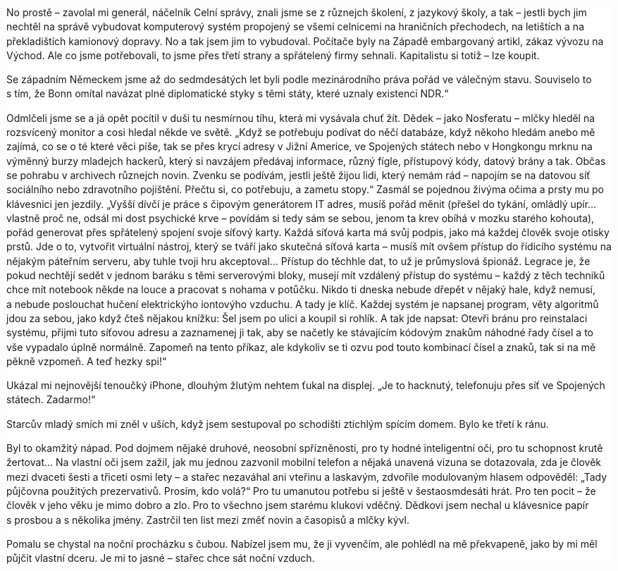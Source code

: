 No prostě – zavolal mi generál, náčelník Celní správy, znali jsme se z různejch školení, z jazykový školy, a tak – jestli bych jim nechtěl na správě vybudovat komputerový systém propojený se všemi celnicemi na hraničních přechodech, na letištích a na překladištích kamionový dopravy. No a tak jsem jim to vybudoval. Počítače byly na Západě embargovaný artikl, zákaz vývozu na Východ. Ale co jsme potřebovali, to jsme přes třetí strany a spřátelený firmy sehnali. Kapitalistu si totiž – lze koupit.

Se západním Německem jsme až do sedmdesátých let byli podle mezinárodního práva pořád ve válečným stavu. Souviselo to s tím, že Bonn omítal navázat plné diplomatické styky s těmi státy, které uznaly existenci NDR.“

Odmlčeli jsme se a já opět pocítil v duši tu nesmírnou tíhu, která mi vysávala chuť žít. Dědek – jako Nosferatu – mlčky hleděl na rozsvícený monitor a cosi hledal někde ve světě. „Když se potřebuju podívat do něčí databáze, když někoho hledám anebo mě zajímá, co se o té které věci píše, tak se přes krycí adresy v Jižní Americe, ve Spojených státech nebo v Hongkongu mrknu na výměnný burzy mladejch hackerů, který si navzájem předávaj informace, různý fígle, přístupový kódy, datový brány a tak. Občas se pohrabu v archivech různejch novin. Zvenku se podívám, jestli ještě žijou lidi, který nemám rád – napojím se na datovou síť sociálního nebo zdravotního pojištění. Přečtu si, co potřebuju, a zametu stopy.“ Zasmál se pojednou živýma očima a prsty mu po klávesnici jen jezdily. „Vyšší dívčí je práce s čipovým generátorem IT adres, musíš pořád měnit (přešel do tykání, omládlý upír… vlastně proč ne, odsál mi dost psychické krve – povídám si tedy sám se sebou, jenom ta krev obíhá v mozku starého kohouta), pořád generovat přes spřátelený spojení svoje síťový karty. Každá síťová karta má svůj podpis, jako má každej člověk svoje otisky prstů. Jde o to, vytvořit virtuální nástroj, který se tváří jako skutečná síťová karta – musíš mít ovšem přístup do řídicího systému na nějakým páteřním serveru, aby tuhle tvoji hru akceptoval… Přístup do těchhle dat, to už je průmyslová špionáž. Legrace je, že pokud nechtějí sedět v jednom baráku s těmi serverovými bloky, musejí mít vzdálený přístup do systému – každý z těch techniků chce mít notebook někde na louce a pracovat s nohama v potůčku. Nikdo ti dneska nebude dřepět v nějaký hale, když nemusí, a nebude poslouchat hučení elektrickýho iontovýho vzduchu. A tady je klíč. Každej systém je napsanej program, věty algoritmů jdou za sebou, jako když čteš nějakou knížku: Šel jsem po ulici a koupil si rohlík. A tak jde napsat: Otevři bránu pro reinstalaci systému, přijmi tuto síťovou adresu a zaznamenej ji tak, aby se načetly ke stávajícím kódovým znakům náhodné řady čísel a to vše vypadalo úplně normálně. Zapomeň na tento příkaz, ale kdykoliv se ti ozvu pod touto kombinací čísel a znaků, tak si na mě pěkně vzpomeň. A teď hezky spi!“

Ukázal mi nejnovější tenoučký iPhone, dlouhým žlutým nehtem ťukal na displej. „Je to hacknutý, telefonuju přes síť ve Spojených státech. Zadarmo!“

Starcův mladý smích mi zněl v uších, když jsem sestupoval po schodišti ztichlým spícím domem. Bylo ke třetí k ránu.

</section>

<section>

Byl to okamžitý nápad. Pod dojmem nějaké druhové, neosobní spřízněnosti, pro ty hodné inteligentní oči, pro tu schopnost krutě žertovat… Na vlastní oči jsem zažil, jak mu jednou zazvonil mobilní telefon a nějaká unavená vizuna se dotazovala, zda je člověk mezi dvaceti šesti a třiceti osmi lety – a stařec nezaváhal ani vteřinu a laskavým, zdvořile modulovaným hlasem odpověděl: „Tady půjčovna použitých prezervativů. Prosím, kdo volá?“ Pro tu umanutou potřebu si ještě v šestaosmdesáti hrát. Pro ten pocit – že člověk v jeho věku je mimo dobro a zlo. Pro to všechno jsem starému klukovi vděčný. Dědkovi jsem nechal u klávesnice papír s prosbou a s několika jmény. Zastrčil ten list mezi změť novin a časopisů a mlčky kývl.

Pomalu se chystal na noční procházku s čubou. Nabízel jsem mu, že ji vyvenčím, ale pohlédl na mě překvapeně, jako by mi měl půjčit vlastní dceru. Je mi to jasné – stařec chce sát noční vzduch.
